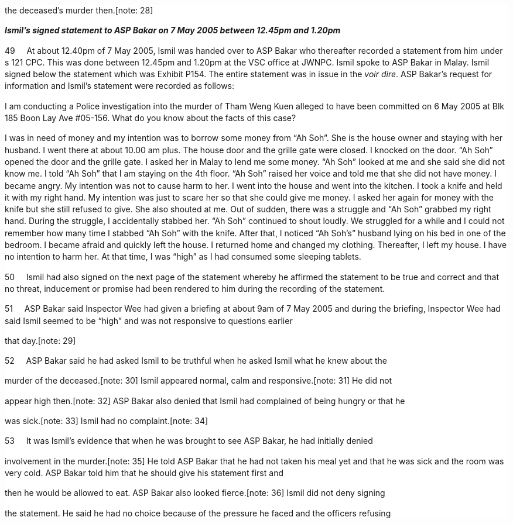 
the deceased’s murder then.[note: 28] 

**_Ismil’s signed statement to ASP Bakar on 7 May 2005 between 12.45pm and 1.20pm_** 

49     At about 12.40pm of 7 May 2005, Ismil was handed over to ASP Bakar who thereafter recorded a statement from him under s 121 CPC. This was done between 12.45pm and 1.20pm at the VSC office at JWNPC. Ismil spoke to ASP Bakar in Malay. Ismil signed below the statement which was Exhibit P154. The entire statement was in issue in the _voir dire_. ASP Bakar’s request for information and Ismil’s statement were recorded as follows: 

 I am conducting a Police investigation into the murder of Tham Weng Kuen alleged to have been committed on 6 May 2005 at Blk 185 Boon Lay Ave #05-156. What do you know about the facts of this case? 

 I was in need of money and my intention was to borrow some money from “Ah Soh”. She is the house owner and staying with her husband. I went there at about 10.00 am plus. The house door and the grille gate were closed. I knocked on the door. “Ah Soh” opened the door and the grille gate. I asked her in Malay to lend me some money. “Ah Soh” looked at me and she said she did not know me. I told “Ah Soh” that I am staying on the 4th floor. “Ah Soh” raised her voice and told me that she did not have money. I became angry. My intention was not to cause harm to her. I went into the house and went into the kitchen. I took a knife and held it with my right hand. My intention was just to scare her so that she could give me money. I asked her again for money with the knife but she still refused to give. She also shouted at me. Out of sudden, there was a struggle and “Ah Soh” grabbed my right hand. During the struggle, I accidentally stabbed her. “Ah Soh” continued to shout loudly. We struggled for a while and I could not remember how many time I stabbed “Ah Soh” with the knife. After that, I noticed “Ah Soh’s” husband lying on his bed in one of the bedroom. I became afraid and quickly left the house. I returned home and changed my clothing. Thereafter, I left my house. I have no intention to harm her. At that time, I was “high” as I had consumed some sleeping tablets. 

50     Ismil had also signed on the next page of the statement whereby he affirmed the statement to be true and correct and that no threat, inducement or promise had been rendered to him during the recording of the statement. 

51     ASP Bakar said Inspector Wee had given a briefing at about 9am of 7 May 2005 and during the briefing, Inspector Wee had said Ismil seemed to be “high” and was not responsive to questions earlier 

that day.[note: 29] 

52     ASP Bakar said he had asked Ismil to be truthful when he asked Ismil what he knew about the 

murder of the deceased.[note: 30] Ismil appeared normal, calm and responsive.[note: 31] He did not 

appear high then.[note: 32] ASP Bakar also denied that Ismil had complained of being hungry or that he 

was sick.[note: 33] Ismil had no complaint.[note: 34] 

53     It was Ismil’s evidence that when he was brought to see ASP Bakar, he had initially denied 

involvement in the murder.[note: 35] He told ASP Bakar that he had not taken his meal yet and that he was sick and the room was very cold. ASP Bakar told him that he should give his statement first and 

then he would be allowed to eat. ASP Bakar also looked fierce.[note: 36] Ismil did not deny signing 

the statement. He said he had no choice because of the pressure he faced and the officers refusing 

